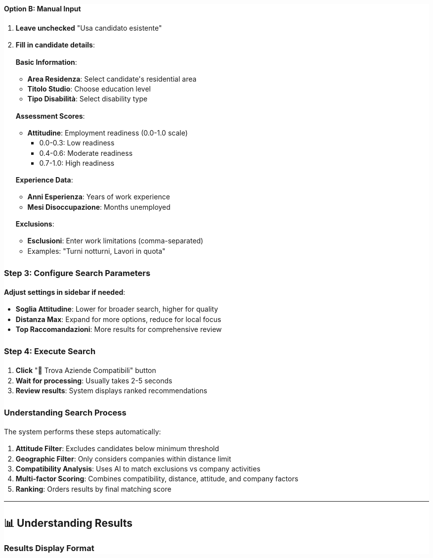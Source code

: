 #### Option B: Manual Input

1. **Leave unchecked** "Usa candidato esistente"
2. **Fill in candidate details**:

   **Basic Information**:
   - **Area Residenza**: Select candidate's residential area
   - **Titolo Studio**: Choose education level
   - **Tipo Disabilità**: Select disability type

   **Assessment Scores**:
   - **Attitudine**: Employment readiness (0.0-1.0 scale)
     - 0.0-0.3: Low readiness
     - 0.4-0.6: Moderate readiness  
     - 0.7-1.0: High readiness

   **Experience Data**:
   - **Anni Esperienza**: Years of work experience
   - **Mesi Disoccupazione**: Months unemployed

   **Exclusions**:
   - **Esclusioni**: Enter work limitations (comma-separated)
   - Examples: "Turni notturni, Lavori in quota"

### Step 3: Configure Search Parameters

**Adjust settings in sidebar if needed**:

- **Soglia Attitudine**: Lower for broader search, higher for quality
- **Distanza Max**: Expand for more options, reduce for local focus
- **Top Raccomandazioni**: More results for comprehensive review

### Step 4: Execute Search

1. **Click** "🔄 Trova Aziende Compatibili" button
2. **Wait for processing**: Usually takes 2-5 seconds
3. **Review results**: System displays ranked recommendations

### Understanding Search Process

The system performs these steps automatically:

1. **Attitude Filter**: Excludes candidates below minimum threshold
2. **Geographic Filter**: Only considers companies within distance limit
3. **Compatibility Analysis**: Uses AI to match exclusions vs company activities
4. **Multi-factor Scoring**: Combines compatibility, distance, attitude, and company factors
5. **Ranking**: Orders results by final matching score

---

## 📊 Understanding Results

### Results Display Format
